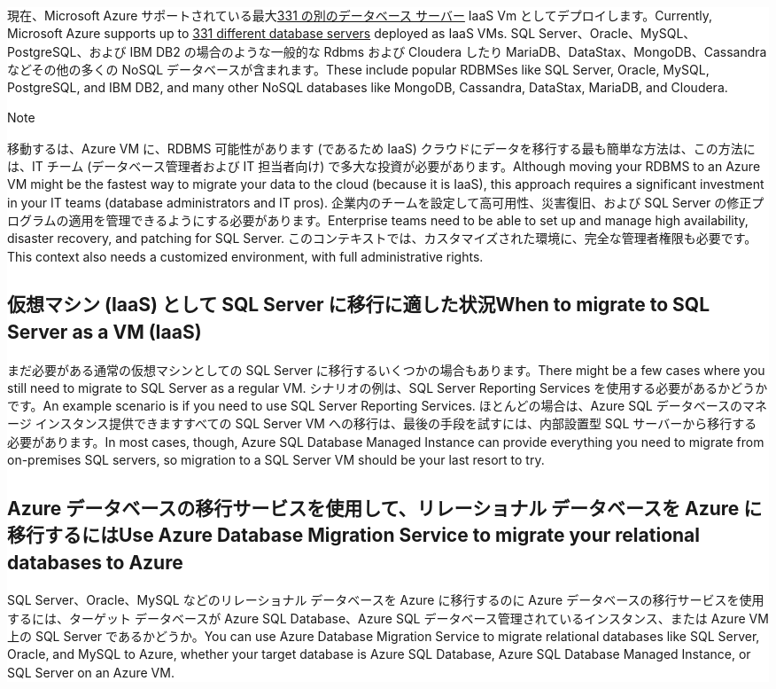 <span data-ttu-id="517b4-161">現在、Microsoft Azure サポートされている最大[331 の別のデータベース サーバー](https://azuremarketplace.microsoft.com/en-us/marketplace/apps/category/databases?page=1&subcategories=databases-all) IaaS Vm としてデプロイします。</span><span class="sxs-lookup"><span data-stu-id="517b4-161">Currently, Microsoft Azure supports up to [331 different database servers](https://azuremarketplace.microsoft.com/en-us/marketplace/apps/category/databases?page=1&subcategories=databases-all) deployed as IaaS VMs.</span></span> <span data-ttu-id="517b4-162">SQL Server、Oracle、MySQL、PostgreSQL、および IBM DB2 の場合のような一般的な Rdbms および Cloudera したり MariaDB、DataStax、MongoDB、Cassandra などその他の多くの NoSQL データベースが含まれます。</span><span class="sxs-lookup"><span data-stu-id="517b4-162">These include popular RDBMSes like SQL Server, Oracle, MySQL, PostgreSQL, and IBM DB2, and many other NoSQL databases like MongoDB, Cassandra, DataStax, MariaDB, and Cloudera.</span></span>

> [!NOTE]
> <span data-ttu-id="517b4-163">移動するは、Azure VM に、RDBMS 可能性があります (であるため IaaS) クラウドにデータを移行する最も簡単な方法は、この方法には、IT チーム (データベース管理者および IT 担当者向け) で多大な投資が必要があります。</span><span class="sxs-lookup"><span data-stu-id="517b4-163">Although moving your RDBMS to an Azure VM might be the fastest way to migrate your data to the cloud (because it is IaaS), this approach requires a significant investment in your IT teams (database administrators and IT pros).</span></span> <span data-ttu-id="517b4-164">企業内のチームを設定して高可用性、災害復旧、および SQL Server の修正プログラムの適用を管理できるようにする必要があります。</span><span class="sxs-lookup"><span data-stu-id="517b4-164">Enterprise teams need to be able to set up and manage high availability, disaster recovery, and patching for SQL Server.</span></span> <span data-ttu-id="517b4-165">このコンテキストでは、カスタマイズされた環境に、完全な管理者権限も必要です。</span><span class="sxs-lookup"><span data-stu-id="517b4-165">This context also needs a customized environment, with full administrative rights.</span></span>

## <a name="when-to-migrate-to-sql-server-as-a-vm-iaas"></a><span data-ttu-id="517b4-166">仮想マシン (IaaS) として SQL Server に移行に適した状況</span><span class="sxs-lookup"><span data-stu-id="517b4-166">When to migrate to SQL Server as a VM (IaaS)</span></span>

<span data-ttu-id="517b4-167">まだ必要がある通常の仮想マシンとしての SQL Server に移行するいくつかの場合もあります。</span><span class="sxs-lookup"><span data-stu-id="517b4-167">There might be a few cases where you still need to migrate to SQL Server as a regular VM.</span></span> <span data-ttu-id="517b4-168">シナリオの例は、SQL Server Reporting Services を使用する必要があるかどうかです。</span><span class="sxs-lookup"><span data-stu-id="517b4-168">An example scenario is if you need to use SQL Server Reporting Services.</span></span> <span data-ttu-id="517b4-169">ほとんどの場合は、Azure SQL データベースのマネージ インスタンス提供できますすべての SQL Server VM への移行は、最後の手段を試すには、内部設置型 SQL サーバーから移行する必要があります。</span><span class="sxs-lookup"><span data-stu-id="517b4-169">In most cases, though, Azure SQL Database Managed Instance can provide everything you need to migrate from on-premises SQL servers, so migration to a SQL Server VM should be your last resort to try.</span></span>

## <a name="use-azure-database-migration-service-to-migrate-your-relational-databases-to-azure"></a><span data-ttu-id="517b4-170">Azure データベースの移行サービスを使用して、リレーショナル データベースを Azure に移行するには</span><span class="sxs-lookup"><span data-stu-id="517b4-170">Use Azure Database Migration Service to migrate your relational databases to Azure</span></span> 

<span data-ttu-id="517b4-171">SQL Server、Oracle、MySQL などのリレーショナル データベースを Azure に移行するのに Azure データベースの移行サービスを使用するには、ターゲット データベースが Azure SQL Database、Azure SQL データベース管理されているインスタンス、または Azure VM 上の SQL Server であるかどうか。</span><span class="sxs-lookup"><span data-stu-id="517b4-171">You can use Azure Database Migration Service to migrate relational databases like SQL Server, Oracle, and MySQL to Azure, whether your target database is Azure SQL Database, Azure SQL Database Managed Instance, or SQL Server on an Azure VM.</span></span>

